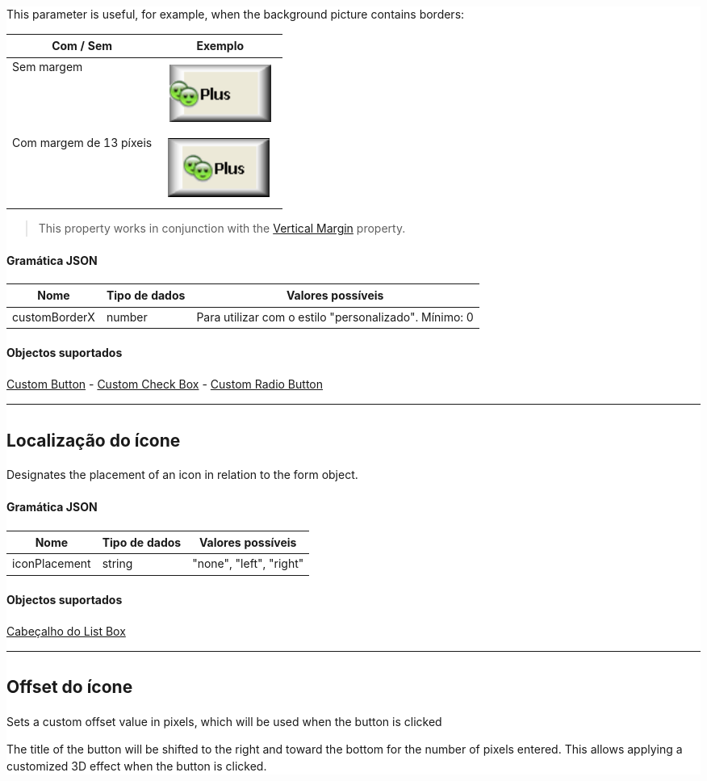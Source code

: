 This parameter is useful, for example, when the background picture contains borders:

| Com / Sem               | Exemplo                                                      |
| ----------------------- | ------------------------------------------------------------ |
| Sem margem              | ![](../assets/en/FormObjects/property_horizontalMargin1.png) |
| Com margem de 13 píxeis | ![](../assets/en/FormObjects/property_horizontalMargin2.png) |
> This property works in conjunction with the [Vertical Margin](#vertical-margin) property.

#### Gramática JSON

| Nome          | Tipo de dados | Valores possíveis                                     |
| ------------- | ------------- | ----------------------------------------------------- |
| customBorderX | number        | Para utilizar com o estilo "personalizado". Mínimo: 0 |

#### Objectos suportados

[Custom Button](button_overview.md#custom) - [Custom Check Box](checkbox_overview.md#custom) - [Custom Radio Button](radio_overview.md#custom)

---

## Localização do ícone

Designates the placement of an icon in relation to the form object.

#### Gramática JSON

| Nome          | Tipo de dados | Valores possíveis       |
| ------------- | ------------- | ----------------------- |
| iconPlacement | string        | "none", "left", "right" |

#### Objectos suportados

[Cabeçalho do List Box](listbox_overview.md#list-box-headers)

---

## Offset do ícone

Sets a custom offset value in pixels, which will be used when the button is clicked

The title of the button will be shifted to the right and toward the bottom for the number of pixels entered. This allows applying a customized 3D effect when the button is clicked.
